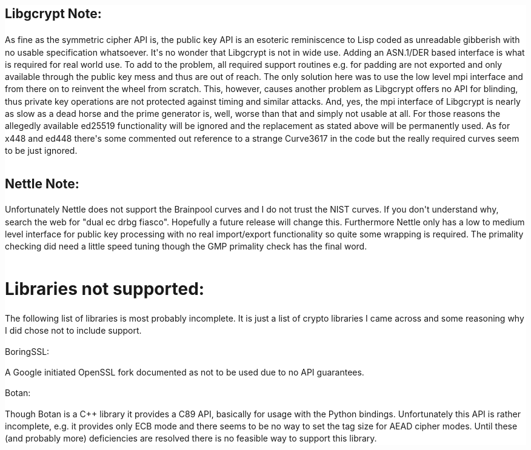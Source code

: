 Libgcrypt Note:
---------------
As fine as the symmetric cipher API is, the public key API is an esoteric
reminiscence to Lisp coded as unreadable gibberish with no usable
specification whatsoever. It's no wonder that Libgcrypt is not in
wide use. Adding an ASN.1/DER based interface is what is required for
real world use. To add to the problem, all required support routines
e.g. for padding are not exported and only available through the
public key mess and thus are out of reach. The only solution here was
to use the low level mpi interface and from there on to reinvent the
wheel from scratch. This, however, causes another problem as
Libgcrypt offers no API for blinding, thus private key operations
are not protected against timing and similar attacks.
And, yes, the mpi interface of Libgcrypt is nearly as slow as a dead
horse and the prime generator is, well, worse than that and simply
not usable at all.
For those reasons the allegedly available ed25519 functionality will
be ignored and the replacement as stated above will be permanently
used.
As for x448 and ed448 there's some commented out reference to a strange
Curve3617 in the code but the really required curves seem to be just
ignored.

Nettle Note:
------------
Unfortunately Nettle does not support the Brainpool curves and I do not
trust the NIST curves.  If you don't understand why, search the web for
"dual ec drbg fiasco". Hopefully a future release will change this.
Furthermore Nettle only has a low to medium level interface for public
key processing with no real import/export functionality so quite
some wrapping is required. The primality checking did need a little
speed tuning though the GMP primality check has the final word.


Libraries not supported:
========================

The following list of libraries is most probably incomplete. It is
just a list of crypto libraries I came across and some reasoning
why I did chose not to include support.


BoringSSL:

A Google initiated OpenSSL fork documented as not to be used due to
no API guarantees.


Botan:

Though Botan is a C++ library it provides a C89 API, basically for
usage with the Python bindings. Unfortunately this API is rather
incomplete, e.g. it provides only ECB mode and there seems to be no
way to set the tag size for AEAD cipher modes. Until these (and
probably more) deficiencies are resolved there is no feasible
way to support this library.

